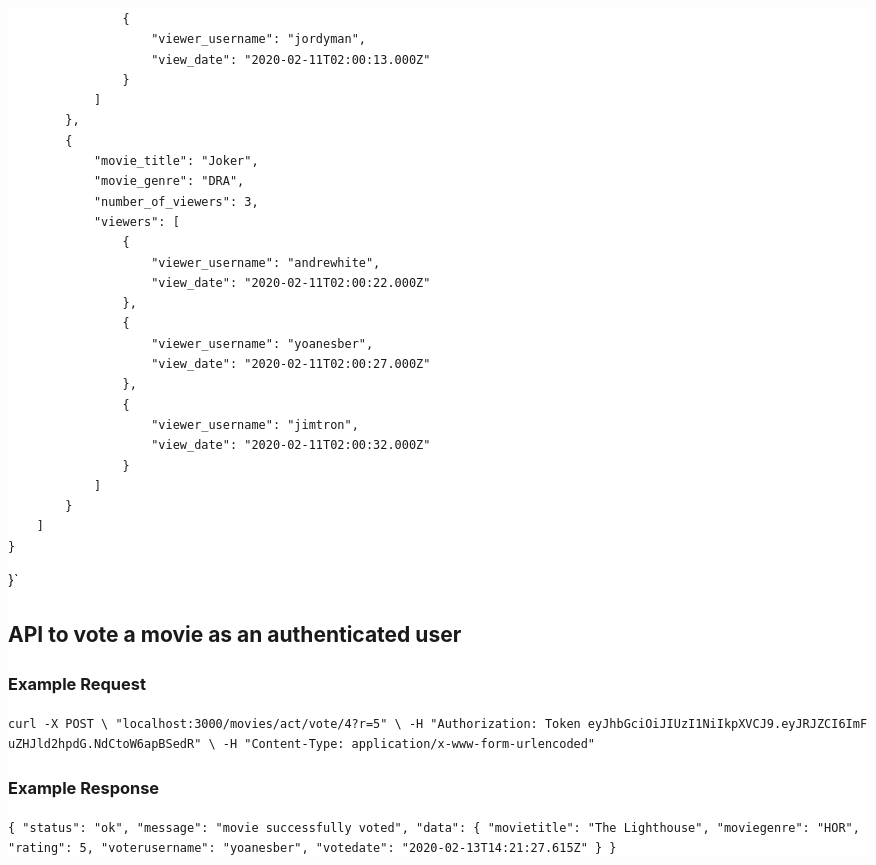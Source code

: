                     {
                        "viewer_username": "jordyman",
                        "view_date": "2020-02-11T02:00:13.000Z"
                    }
                ]
            },
            {
                "movie_title": "Joker",
                "movie_genre": "DRA",
                "number_of_viewers": 3,
                "viewers": [
                    {
                        "viewer_username": "andrewhite",
                        "view_date": "2020-02-11T02:00:22.000Z"
                    },
                    {
                        "viewer_username": "yoanesber",
                        "view_date": "2020-02-11T02:00:27.000Z"
                    },
                    {
                        "viewer_username": "jimtron",
                        "view_date": "2020-02-11T02:00:32.000Z"
                    }
                ]
            }
        ]
    }
}`



## API to vote a movie as an authenticated user

### Example Request

`curl -X POST \
    "localhost:3000/movies/act/vote/4?r=5" \
    -H "Authorization: Token eyJhbGciOiJIUzI1NiIkpXVCJ9.eyJRJZCI6ImFuZHJld2hpdG.NdCtoW6apBSedR" \
    -H "Content-Type: application/x-www-form-urlencoded"`

### Example Response

`{
    "status": "ok",
    "message": "movie successfully voted",
    "data": {
        "movietitle": "The Lighthouse",
        "moviegenre": "HOR",
        "rating": 5,
        "voterusername": "yoanesber",
        "votedate": "2020-02-13T14:21:27.615Z"
    }
}`
